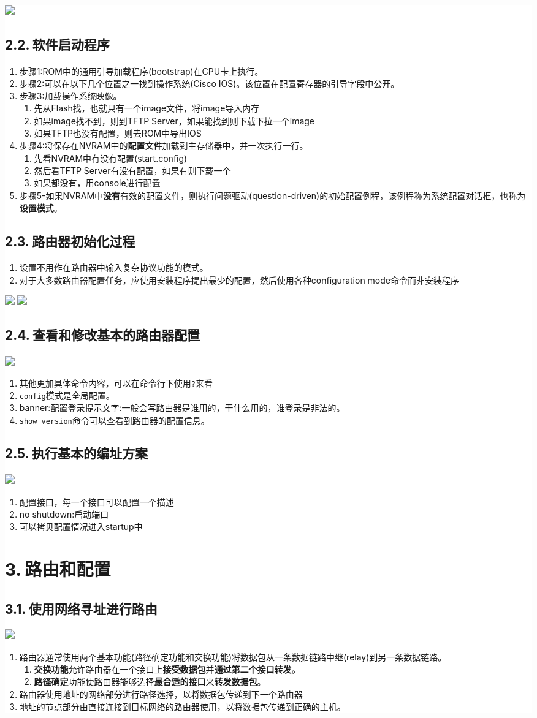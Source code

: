![](https://spricoder.oss-cn-shanghai.aliyuncs.com/2020-Internet-computing/img/lec07/3.png)

## 2.2. 软件启动程序
1. 步骤1:ROM中的通用引导加载程序(bootstrap)在CPU卡上执行。
2. 步骤2:可以在以下几个位置之一找到操作系统(Cisco IOS)。该位置在配置寄存器的引导字段中公开。
3. 步骤3:加载操作系统映像。
   1. 先从Flash找，也就只有一个image文件，将image导入内存
   2. 如果image找不到，则到TFTP Server，如果能找到则下载下拉一个image
   3. 如果TFTP也没有配置，则去ROM中导出IOS
4. 步骤4:将保存在NVRAM中的**配置文件**加载到主存储器中，并一次执行一行。
   1. 先看NVRAM中有没有配置(start.config)
   2. 然后看TFTP Server有没有配置，如果有则下载一个
   3. 如果都没有，用console进行配置
5. 步骤5-如果NVRAM中**没有**有效的配置文件，则执行问题驱动(question-driven)的初始配置例程，该例程称为系统配置对话框，也称为**设置模式**。

## 2.3. 路由器初始化过程
1. 设置不用作在路由器中输入复杂协议功能的模式。
2. 对于大多数路由器配置任务，应使用安装程序提出最少的配置，然后使用各种configuration mode命令而非安装程序

![](https://spricoder.oss-cn-shanghai.aliyuncs.com/2020-Internet-computing/img/lec07/4.png)
![](https://spricoder.oss-cn-shanghai.aliyuncs.com/2020-Internet-computing/img/lec07/6.png)

## 2.4. 查看和修改基本的路由器配置
![](https://spricoder.oss-cn-shanghai.aliyuncs.com/2020-Internet-computing/img/lec07/8.png)

1. 其他更加具体命令内容，可以在命令行下使用`?`来看
2. `config`模式是全局配置。
3. banner:配置登录提示文字:一般会写路由器是谁用的，干什么用的，谁登录是非法的。
4. `show version`命令可以查看到路由器的配置信息。

## 2.5. 执行基本的编址方案
![](https://spricoder.oss-cn-shanghai.aliyuncs.com/2020-Internet-computing/img/lec07/9.png)

1. 配置接口，每一个接口可以配置一个描述
3. no shutdown:启动端口
4. 可以拷贝配置情况进入startup中

# 3. 路由和配置

## 3.1. 使用网络寻址进行路由
![](https://spricoder.oss-cn-shanghai.aliyuncs.com/2020-Internet-computing/img/lec07/7.png)

1. 路由器通常使用两个基本功能(路径确定功能和交换功能)将数据包从一条数据链路中继(relay)到另一条数据链路。
   1. **交换功能**允许路由器在一个接口上**接受数据包**并**通过第二个接口转发。**
   2. **路径确定**功能使路由器能够选择**最合适的接口**来**转发数据包**。
2. 路由器使用地址的网络部分进行路径选择，以将数据包传递到下一个路由器
3. 地址的节点部分由直接连接到目标网络的路由器使用，以将数据包传递到正确的主机。
